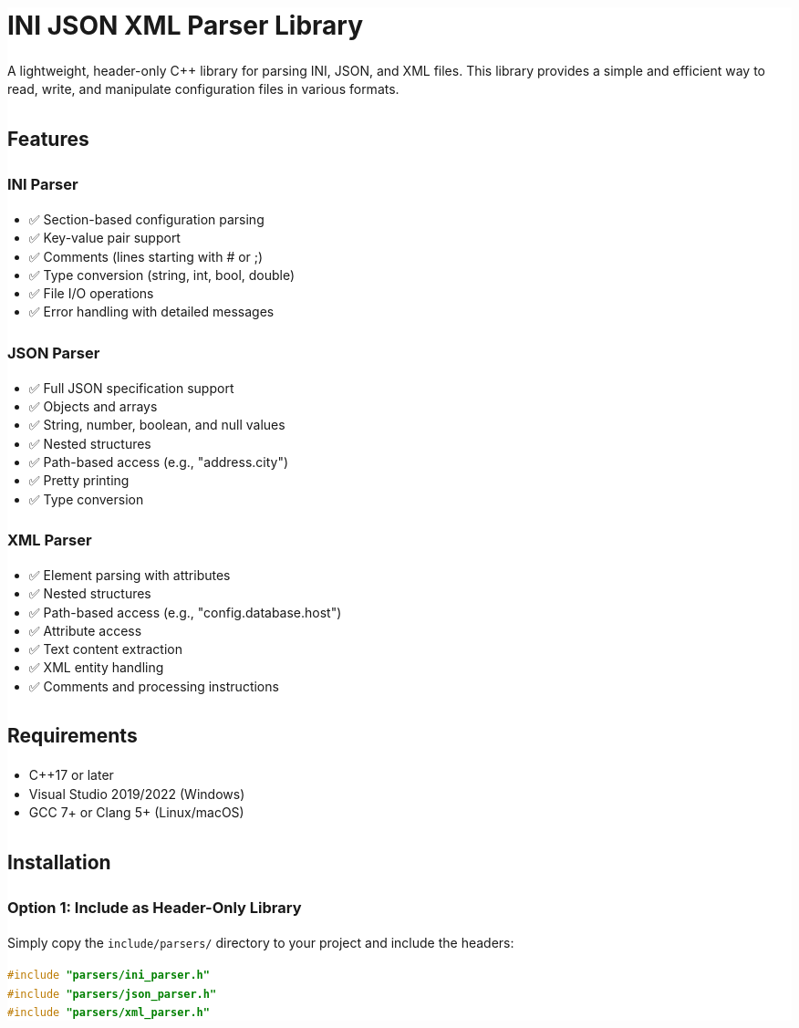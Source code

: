 # INI JSON XML Parser Library

A lightweight, header-only C++ library for parsing INI, JSON, and XML files. This library provides a simple and efficient way to read, write, and manipulate configuration files in various formats.

## Features

### INI Parser
- ✅ Section-based configuration parsing
- ✅ Key-value pair support
- ✅ Comments (lines starting with # or ;)
- ✅ Type conversion (string, int, bool, double)
- ✅ File I/O operations
- ✅ Error handling with detailed messages

### JSON Parser
- ✅ Full JSON specification support
- ✅ Objects and arrays
- ✅ String, number, boolean, and null values
- ✅ Nested structures
- ✅ Path-based access (e.g., "address.city")
- ✅ Pretty printing
- ✅ Type conversion

### XML Parser
- ✅ Element parsing with attributes
- ✅ Nested structures
- ✅ Path-based access (e.g., "config.database.host")
- ✅ Attribute access
- ✅ Text content extraction
- ✅ XML entity handling
- ✅ Comments and processing instructions

## Requirements

- C++17 or later
- Visual Studio 2019/2022 (Windows)
- GCC 7+ or Clang 5+ (Linux/macOS)

## Installation

### Option 1: Include as Header-Only Library

Simply copy the `include/parsers/` directory to your project and include the headers:

```cpp
#include "parsers/ini_parser.h"
#include "parsers/json_parser.h"
#include "parsers/xml_parser.h"
```
